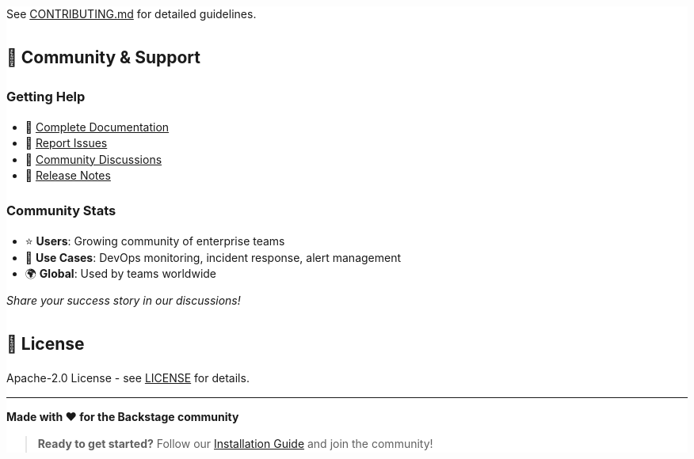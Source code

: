See [CONTRIBUTING.md](./CONTRIBUTING.md) for detailed guidelines.

## 🌟 Community & Support

### Getting Help
- 📖 [Complete Documentation](https://github.com/keninduty/backstage-plugin-kenin-duty)
- 🐛 [Report Issues](https://github.com/keninduty/backstage-plugin-kenin-duty/issues)
- 💬 [Community Discussions](https://github.com/keninduty/backstage-plugin-kenin-duty/discussions)
- 🚀 [Release Notes](https://github.com/keninduty/backstage-plugin-kenin-duty/releases)

### Community Stats
- ⭐ **Users**: Growing community of enterprise teams
- 🔧 **Use Cases**: DevOps monitoring, incident response, alert management
- 🌍 **Global**: Used by teams worldwide

*Share your success story in our discussions!*

## 📄 License

Apache-2.0 License - see [LICENSE](LICENSE) for details.

---

**Made with ❤️ for the Backstage community**

> **Ready to get started?** Follow our [Installation Guide](./examples/installation-guide.md) and join the community!